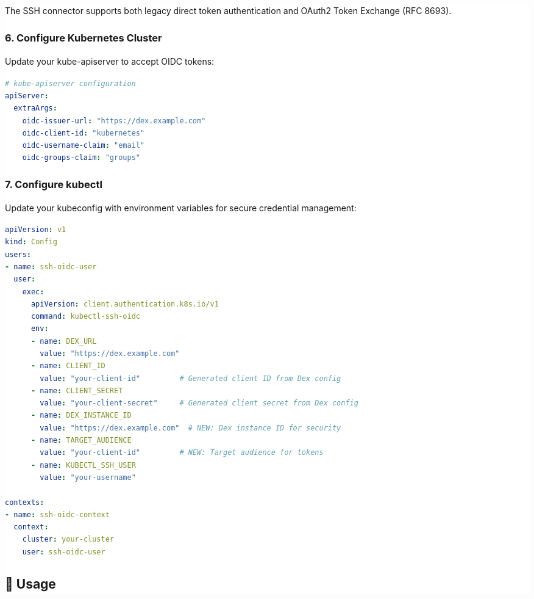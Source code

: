 The SSH connector supports both legacy direct token authentication and OAuth2 Token Exchange (RFC 8693).

### 6. Configure Kubernetes Cluster

Update your kube-apiserver to accept OIDC tokens:

```yaml
# kube-apiserver configuration
apiServer:
  extraArgs:
    oidc-issuer-url: "https://dex.example.com"
    oidc-client-id: "kubernetes"
    oidc-username-claim: "email"
    oidc-groups-claim: "groups"
```

### 7. Configure kubectl

Update your kubeconfig with environment variables for secure credential management:

```yaml
apiVersion: v1
kind: Config
users:
- name: ssh-oidc-user
  user:
    exec:
      apiVersion: client.authentication.k8s.io/v1
      command: kubectl-ssh-oidc
      env:
      - name: DEX_URL
        value: "https://dex.example.com"
      - name: CLIENT_ID
        value: "your-client-id"         # Generated client ID from Dex config
      - name: CLIENT_SECRET
        value: "your-client-secret"     # Generated client secret from Dex config
      - name: DEX_INSTANCE_ID
        value: "https://dex.example.com"  # NEW: Dex instance ID for security
      - name: TARGET_AUDIENCE
        value: "your-client-id"         # NEW: Target audience for tokens
      - name: KUBECTL_SSH_USER
        value: "your-username"

contexts:
- name: ssh-oidc-context
  context:
    cluster: your-cluster
    user: ssh-oidc-user
```

## 🎯 Usage
